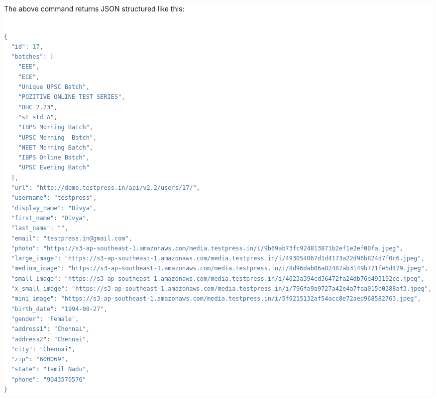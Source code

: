 </TabItem>
<TabItem value="Java" label="Java">


The above command returns JSON structured like this:

```Java

{
  "id": 17,
  "batches": [
    "EEE",
    "ECE",
    "Unique UPSC Batch",
    "POZITIVE ONLINE TEST SERIES",
    "OHC 2.23",
    "st std A",
    "IBPS Morning Batch",
    "UPSC Morning  Batch",
    "NEET Morning Batch",
    "IBPS Online Batch",
    "UPSC Evening Batch"
  ],
  "url": "http://demo.testpress.in/api/v2.2/users/17/",
  "username": "testpress",
  "display_name": "Divya",
  "first_name": "Divya",
  "last_name": "",
  "email": "testpress.in@gmail.com",
  "photo": "https://s3-ap-southeast-1.amazonaws.com/media.testpress.in/i/9b69ab73fc924813871b2ef1e2ef00fa.jpeg",
  "large_image": "https://s3-ap-southeast-1.amazonaws.com/media.testpress.in/i/493054067d1d4173a22d96b824d7f0c6.jpeg",
  "medium_image": "https://s3-ap-southeast-1.amazonaws.com/media.testpress.in/i/8d96dab06a82487ab3149b771fe5d479.jpeg",
  "small_image": "https://s3-ap-southeast-1.amazonaws.com/media.testpress.in/i/4023a394cd36472fa24db76e493192ce.jpeg",
  "x_small_image": "https://s3-ap-southeast-1.amazonaws.com/media.testpress.in/i/796fa9a9727a42e4a7faa015b0388af3.jpeg",
  "mini_image": "https://s3-ap-southeast-1.amazonaws.com/media.testpress.in/i/5f9215132af54acc8e72aed968582763.jpeg",
  "birth_date": "1994-08-27",
  "gender": "Female",
  "address1": "Chennai",
  "address2": "Chennai",
  "city": "Chennai",
  "zip": "600069",
  "state": "Tamil Nadu",
  "phone": "9043570576"
}

```
